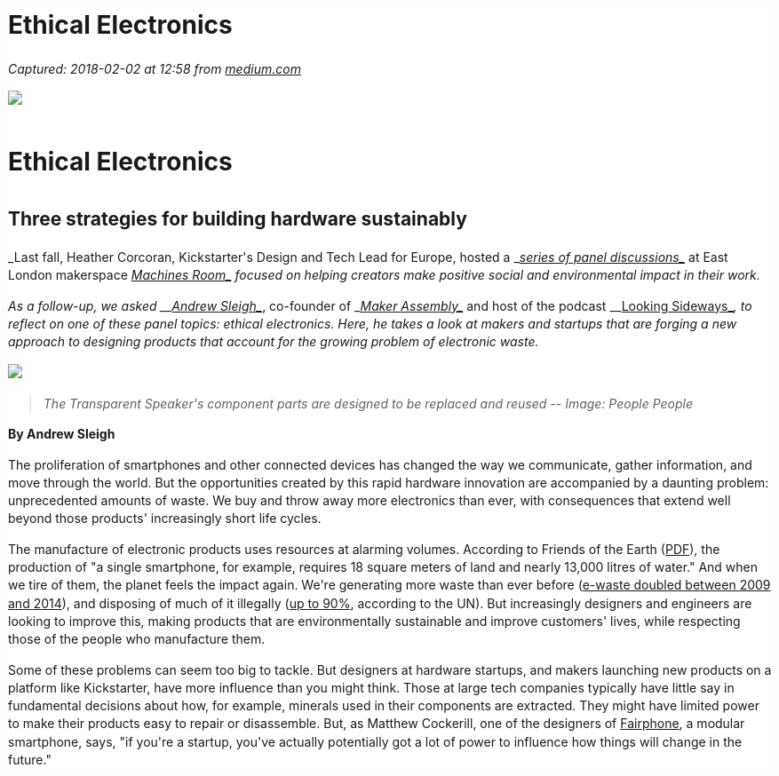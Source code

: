 # Ethical Electronics

_Captured: 2018-02-02 at 12:58 from [medium.com](https://medium.com/@kickstarter/ethical-electronics-47be26d7d178?mc_cid=994f82f734&mc_eid=1c68da4188)_

![](https://cdn-images-1.medium.com/max/1600/1*6Plkp9984xwfsE4FWhMyjw.png)

# Ethical Electronics

## Three strategies for building hardware sustainably

_Last fall, Heather Corcoran, Kickstarter's Design and Tech Lead for Europe, hosted a __[series of panel discussions_](https://machinesroom.co.uk/kickstarter-talks/)_ at East London makerspace __[Machines Room_](https://machinesroom.co.uk/)_ focused on helping creators make positive social and environmental impact in their work._

_As a follow-up, we asked __[Andrew Sleigh_](https://twitter.com/andrewsleigh?ref_src=twsrc%5Egoogle%7Ctwcamp%5Eserp%7Ctwgr%5Eauthor)_, co-founder of __[Maker Assembly_](http://makerassembly.org/)_ and host of the podcast __[Looking Sideways_](https://lookingsideways.net/)_, to reflect on one of these panel topics: ethical electronics. Here, he takes a look at makers and startups that are forging a new approach to designing products that account for the growing problem of electronic waste._

![](https://cdn-images-1.medium.com/max/1600/1*VYBAdc9F_uUCOz8o_4vrow.png)

> _The Transparent Speaker's component parts are designed to be replaced and reused -- Image: People People_

**By Andrew Sleigh**

The proliferation of smartphones and other connected devices has changed the way we communicate, gather information, and move through the world. But the opportunities created by this rapid hardware innovation are accompanied by a daunting problem: unprecedented amounts of waste. We buy and throw away more electronics than ever, with consequences that extend well beyond those products' increasingly short life cycles.

The manufacture of electronic products uses resources at alarming volumes. According to Friends of the Earth ([PDF](https://friendsoftheearth.uk/sites/default/files/downloads/mind-your-step-report-76803.pdf)), the production of "a single smartphone, for example, requires 18 square meters of land and nearly 13,000 litres of water." And when we tire of them, the planet feels the impact again. We're generating more waste than ever before ([e-waste doubled between 2009 and 2014](https://www.nature.com/news/take-responsibility-for-electronic-waste-disposal-1.20345)), and disposing of much of it illegally ([up to 90%](https://www.theguardian.com/environment/2015/may/12/up-to-90-of-worlds-electronic-waste-is-illegally-dumped-says-un), according to the UN). But increasingly designers and engineers are looking to improve this, making products that are environmentally sustainable and improve customers' lives, while respecting those of the people who manufacture them.

Some of these problems can seem too big to tackle. But designers at hardware startups, and makers launching new products on a platform like Kickstarter, have more influence than you might think. Those at large tech companies typically have little say in fundamental decisions about how, for example, minerals used in their components are extracted. They might have limited power to make their products easy to repair or disassemble. But, as Matthew Cockerill, one of the designers of [Fairphone](https://www.fairphone.com/en/), a modular smartphone, says, "if you're a startup, you've actually potentially got a lot of power to influence how things will change in the future."
